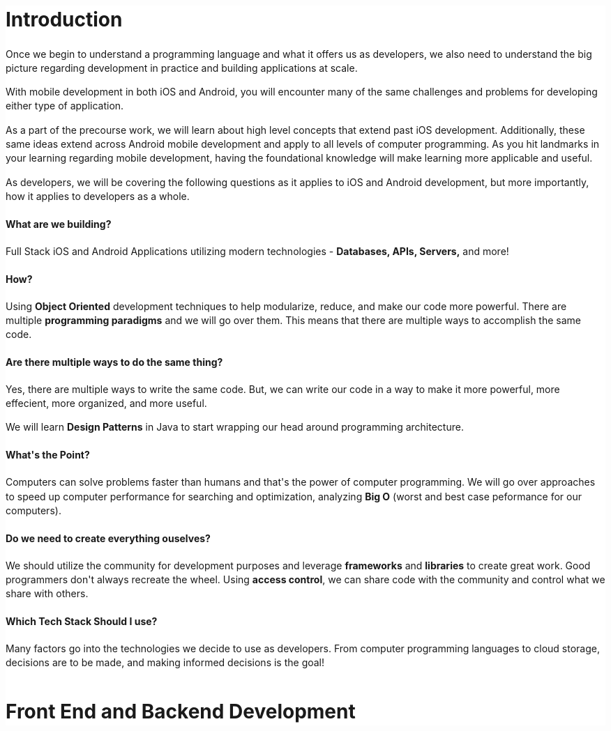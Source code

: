 # Introduction

Once we begin to understand a programming language and what it offers us as developers, we also need to understand the big picture regarding development in practice and building applications at scale. 

With mobile development in both iOS and Android, you will encounter many of the same challenges and problems for developing either type of application. 

As a part of the precourse work, we will learn about high level concepts that extend past iOS development. Additionally, these same ideas extend across Android mobile development and apply to all levels of computer programming. As you hit landmarks in your learning regarding mobile development, having the foundational knowledge will make learning more applicable and useful. 

As developers, we will be covering the following questions as it applies to iOS and Android development, but more importantly, how it applies to developers as a whole. 

#### What are we building?

Full Stack iOS and Android Applications utilizing modern technologies -  **Databases, APIs, Servers,** and more!

#### How?

Using **Object Oriented** development techniques to help modularize, reduce, and make our code more powerful. There are multiple **programming paradigms** and we will go over them. This means that there are multiple ways to accomplish the same code. 

#### Are there multiple ways to do the same thing?

Yes, there are multiple ways to write the same code. But, we can write our code in a way to make it more powerful, more effecient, more organized, and more useful.

We will learn **Design Patterns** in Java to start wrapping our head around programming architecture. 

#### What's the Point?

Computers can solve problems faster than humans and that's the power of computer programming. We will go over approaches to speed up computer performance for searching and optimization, analyzing **Big O** (worst and best case peformance for our computers). 

#### Do we need to create everything ouselves?

We should utilize the community for development purposes and leverage **frameworks** and **libraries** to create great work. Good programmers don't always recreate the wheel. Using **access control**, we can share code with the community and control what we share with others. 

#### Which Tech Stack Should I use?

Many factors go into the technologies we decide to use as developers. From computer programming languages to cloud storage, decisions are to be made, and making informed decisions is the goal!

# Front End and Backend Development
